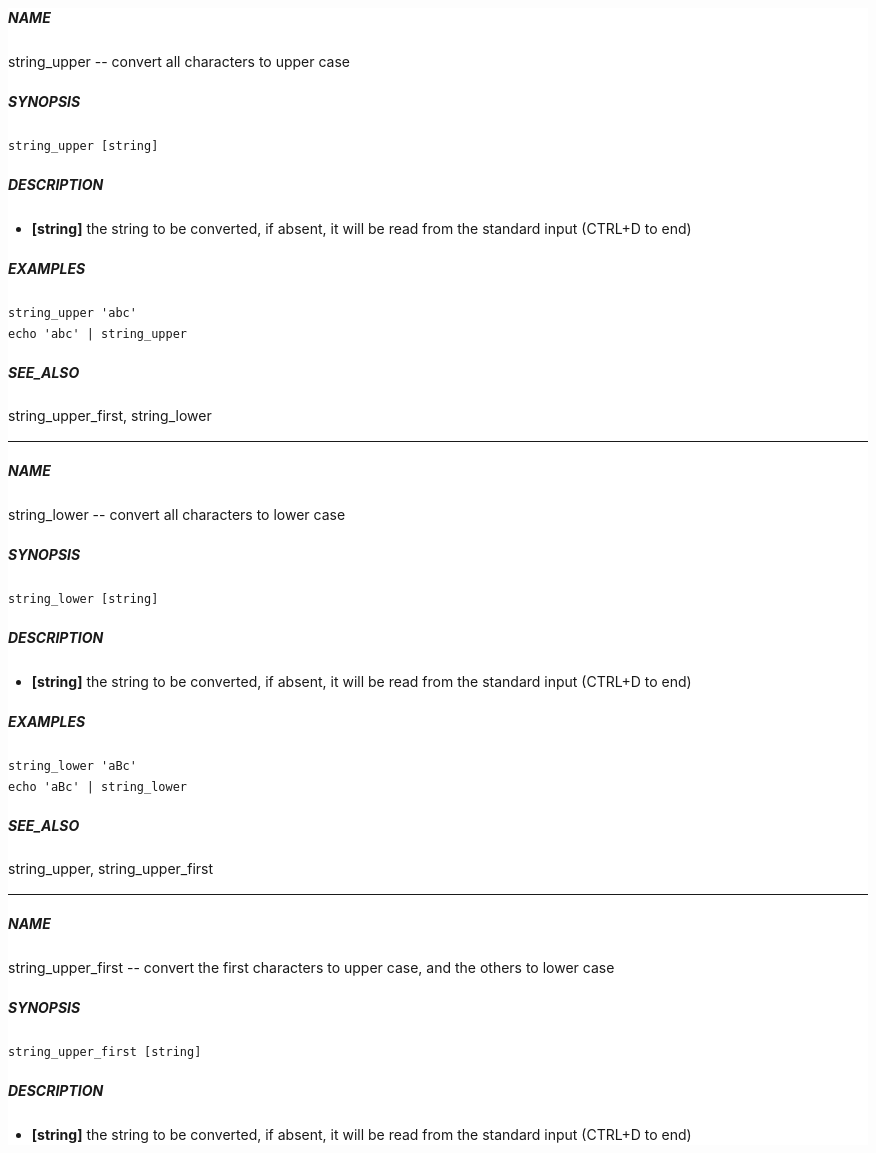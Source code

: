 
##### NAME
string_upper -- convert all characters to upper case

##### SYNOPSIS
```
string_upper [string]
```

##### DESCRIPTION
- **[string]** the string to be converted, if absent, it will be read from the standard input (CTRL+D to end)

##### EXAMPLES
```
string_upper 'abc'
echo 'abc' | string_upper
```

##### SEE_ALSO
string_upper_first, string_lower

---

##### NAME
string_lower -- convert all characters to lower case

##### SYNOPSIS
```
string_lower [string]
```

##### DESCRIPTION
- **[string]** the string to be converted, if absent, it will be read from the standard input (CTRL+D to end)

##### EXAMPLES
```
string_lower 'aBc'
echo 'aBc' | string_lower
```

##### SEE_ALSO
string_upper, string_upper_first

---

##### NAME
string_upper_first -- convert the first characters to upper case, and the others to lower case

##### SYNOPSIS
```
string_upper_first [string]
```

##### DESCRIPTION
- **[string]** the string to be converted, if absent, it will be read from the standard input (CTRL+D to end)


[//]: # (Automatically generated by bash-base function doc_comment_to_markdown, don't modify this file directly.)